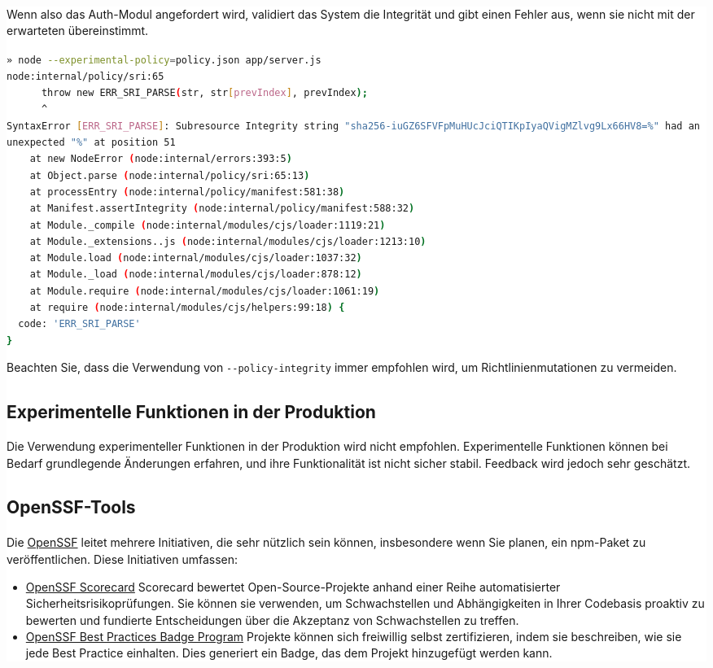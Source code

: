 Wenn also das Auth-Modul angefordert wird, validiert das System die Integrität und gibt einen Fehler aus, wenn sie nicht mit der erwarteten übereinstimmt.

```bash
» node --experimental-policy=policy.json app/server.js
node:internal/policy/sri:65
      throw new ERR_SRI_PARSE(str, str[prevIndex], prevIndex);
      ^
SyntaxError [ERR_SRI_PARSE]: Subresource Integrity string "sha256-iuGZ6SFVFpMuHUcJciQTIKpIyaQVigMZlvg9Lx66HV8=%" had an unexpected "%" at position 51
    at new NodeError (node:internal/errors:393:5)
    at Object.parse (node:internal/policy/sri:65:13)
    at processEntry (node:internal/policy/manifest:581:38)
    at Manifest.assertIntegrity (node:internal/policy/manifest:588:32)
    at Module._compile (node:internal/modules/cjs/loader:1119:21)
    at Module._extensions..js (node:internal/modules/cjs/loader:1213:10)
    at Module.load (node:internal/modules/cjs/loader:1037:32)
    at Module._load (node:internal/modules/cjs/loader:878:12)
    at Module.require (node:internal/modules/cjs/loader:1061:19)
    at require (node:internal/modules/cjs/helpers:99:18) {
  code: 'ERR_SRI_PARSE'
}
```

Beachten Sie, dass die Verwendung von `--policy-integrity` immer empfohlen wird, um Richtlinienmutationen zu vermeiden.


## Experimentelle Funktionen in der Produktion

Die Verwendung experimenteller Funktionen in der Produktion wird nicht empfohlen. Experimentelle Funktionen können bei Bedarf grundlegende Änderungen erfahren, und ihre Funktionalität ist nicht sicher stabil. Feedback wird jedoch sehr geschätzt.

## OpenSSF-Tools

Die [OpenSSF](https://www.openssf.org) leitet mehrere Initiativen, die sehr nützlich sein können, insbesondere wenn Sie planen, ein npm-Paket zu veröffentlichen. Diese Initiativen umfassen:

- [OpenSSF Scorecard](https://securityscorecards.dev/) Scorecard bewertet Open-Source-Projekte anhand einer Reihe automatisierter Sicherheitsrisikoprüfungen. Sie können sie verwenden, um Schwachstellen und Abhängigkeiten in Ihrer Codebasis proaktiv zu bewerten und fundierte Entscheidungen über die Akzeptanz von Schwachstellen zu treffen.
- [OpenSSF Best Practices Badge Program](https://bestpractices.coreinfrastructure.org/en) Projekte können sich freiwillig selbst zertifizieren, indem sie beschreiben, wie sie jede Best Practice einhalten. Dies generiert ein Badge, das dem Projekt hinzugefügt werden kann.

